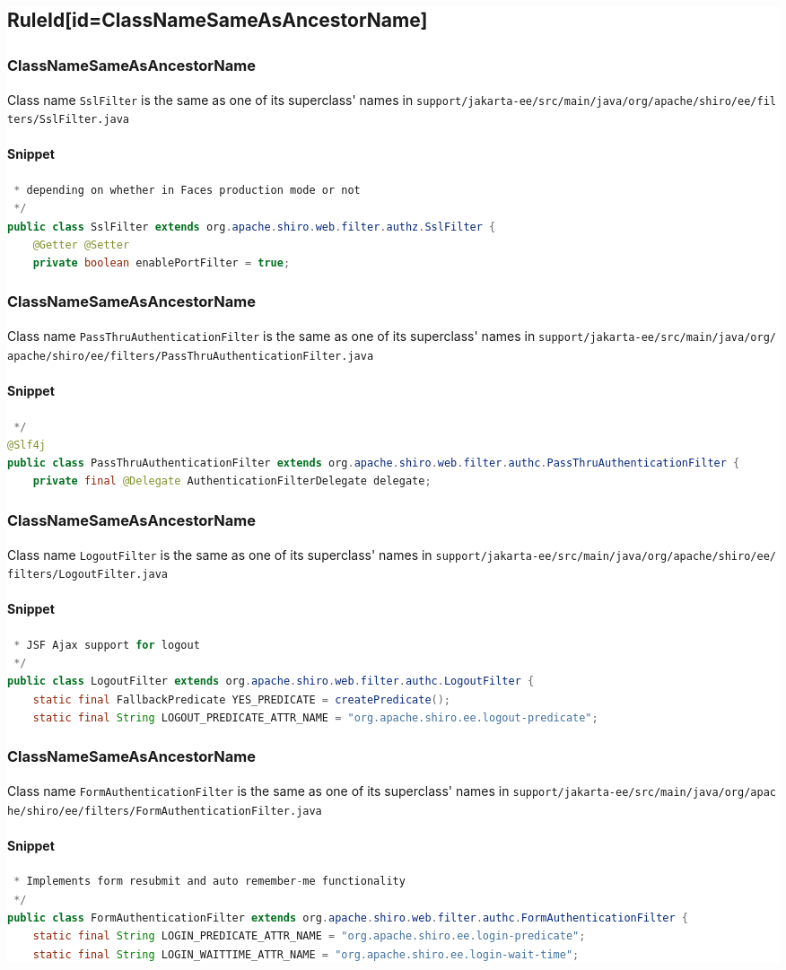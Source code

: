 ## RuleId[id=ClassNameSameAsAncestorName]
### ClassNameSameAsAncestorName
Class name `SslFilter` is the same as one of its superclass' names
in `support/jakarta-ee/src/main/java/org/apache/shiro/ee/filters/SslFilter.java`
#### Snippet
```java
 * depending on whether in Faces production mode or not
 */
public class SslFilter extends org.apache.shiro.web.filter.authz.SslFilter {
    @Getter @Setter
    private boolean enablePortFilter = true;
```

### ClassNameSameAsAncestorName
Class name `PassThruAuthenticationFilter` is the same as one of its superclass' names
in `support/jakarta-ee/src/main/java/org/apache/shiro/ee/filters/PassThruAuthenticationFilter.java`
#### Snippet
```java
 */
@Slf4j
public class PassThruAuthenticationFilter extends org.apache.shiro.web.filter.authc.PassThruAuthenticationFilter {
    private final @Delegate AuthenticationFilterDelegate delegate;

```

### ClassNameSameAsAncestorName
Class name `LogoutFilter` is the same as one of its superclass' names
in `support/jakarta-ee/src/main/java/org/apache/shiro/ee/filters/LogoutFilter.java`
#### Snippet
```java
 * JSF Ajax support for logout
 */
public class LogoutFilter extends org.apache.shiro.web.filter.authc.LogoutFilter {
    static final FallbackPredicate YES_PREDICATE = createPredicate();
    static final String LOGOUT_PREDICATE_ATTR_NAME = "org.apache.shiro.ee.logout-predicate";
```

### ClassNameSameAsAncestorName
Class name `FormAuthenticationFilter` is the same as one of its superclass' names
in `support/jakarta-ee/src/main/java/org/apache/shiro/ee/filters/FormAuthenticationFilter.java`
#### Snippet
```java
 * Implements form resubmit and auto remember-me functionality
 */
public class FormAuthenticationFilter extends org.apache.shiro.web.filter.authc.FormAuthenticationFilter {
    static final String LOGIN_PREDICATE_ATTR_NAME = "org.apache.shiro.ee.login-predicate";
    static final String LOGIN_WAITTIME_ATTR_NAME = "org.apache.shiro.ee.login-wait-time";
```

